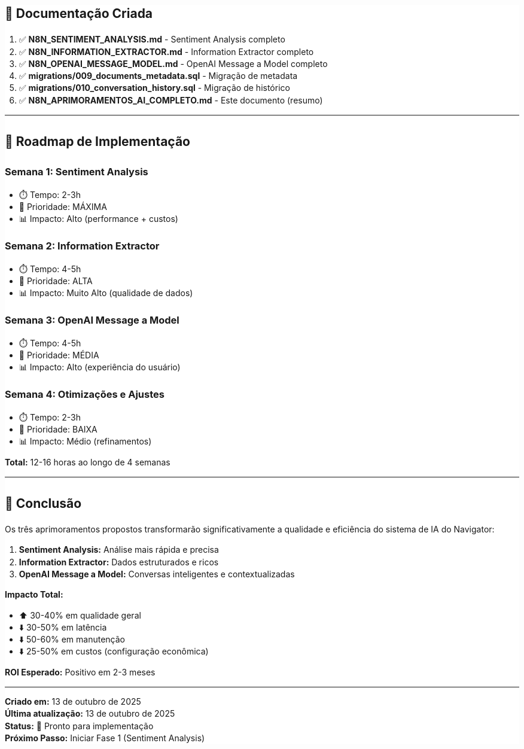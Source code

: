 ## 📝 Documentação Criada

1. ✅ **N8N_SENTIMENT_ANALYSIS.md** - Sentiment Analysis completo
2. ✅ **N8N_INFORMATION_EXTRACTOR.md** - Information Extractor completo
3. ✅ **N8N_OPENAI_MESSAGE_MODEL.md** - OpenAI Message a Model completo
4. ✅ **migrations/009_documents_metadata.sql** - Migração de metadata
5. ✅ **migrations/010_conversation_history.sql** - Migração de histórico
6. ✅ **N8N_APRIMORAMENTOS_AI_COMPLETO.md** - Este documento (resumo)

---

## 🚦 Roadmap de Implementação

### **Semana 1: Sentiment Analysis**
- ⏱️ Tempo: 2-3h
- 🎯 Prioridade: MÁXIMA
- 📊 Impacto: Alto (performance + custos)

### **Semana 2: Information Extractor**
- ⏱️ Tempo: 4-5h
- 🎯 Prioridade: ALTA
- 📊 Impacto: Muito Alto (qualidade de dados)

### **Semana 3: OpenAI Message a Model**
- ⏱️ Tempo: 4-5h
- 🎯 Prioridade: MÉDIA
- 📊 Impacto: Alto (experiência do usuário)

### **Semana 4: Otimizações e Ajustes**
- ⏱️ Tempo: 2-3h
- 🎯 Prioridade: BAIXA
- 📊 Impacto: Médio (refinamentos)

**Total:** 12-16 horas ao longo de 4 semanas

---

## 🎉 Conclusão

Os três aprimoramentos propostos transformarão significativamente a qualidade e eficiência do sistema de IA do Navigator:

1. **Sentiment Analysis:** Análise mais rápida e precisa
2. **Information Extractor:** Dados estruturados e ricos
3. **OpenAI Message a Model:** Conversas inteligentes e contextualizadas

**Impacto Total:**
- ⬆️ 30-40% em qualidade geral
- ⬇️ 30-50% em latência
- ⬇️ 50-60% em manutenção
- ⬇️ 25-50% em custos (configuração econômica)

**ROI Esperado:** Positivo em 2-3 meses

---

**Criado em:** 13 de outubro de 2025  
**Última atualização:** 13 de outubro de 2025  
**Status:** 📝 Pronto para implementação  
**Próximo Passo:** Iniciar Fase 1 (Sentiment Analysis)




